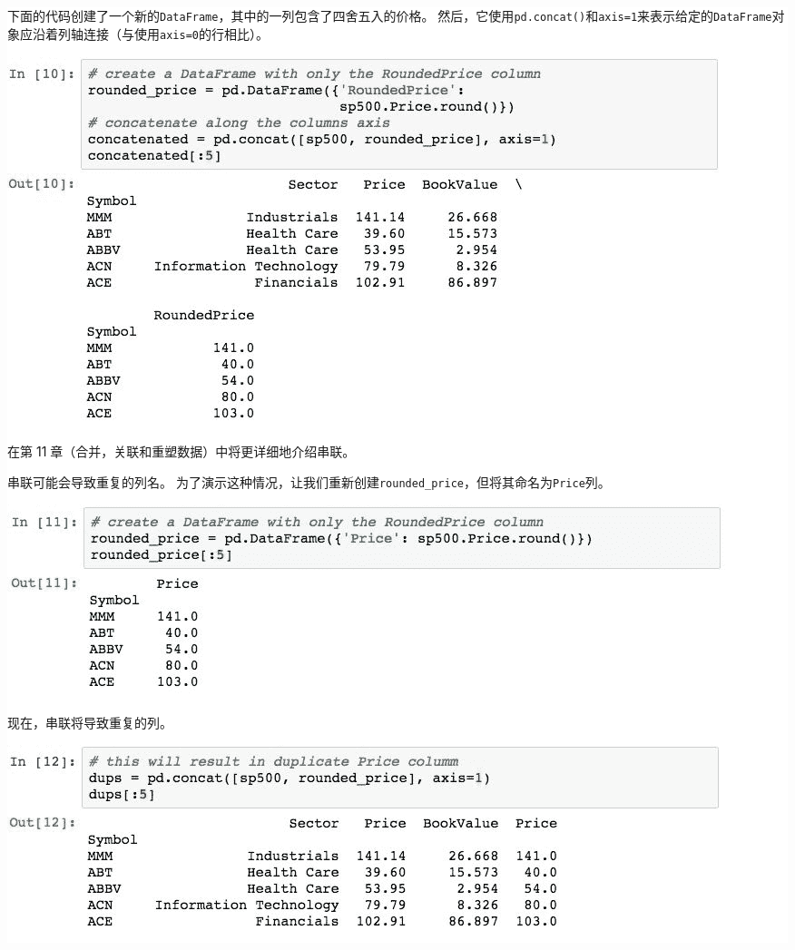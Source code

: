 下面的代码创建了一个新的`DataFrame`，其中的一列包含了四舍五入的价格。 然后，它使用`pd.concat()`和`axis=1`来表示给定的`DataFrame`对象应沿着列轴连接（与使用`axis=0`的行相比）。

![](img/00200.jpeg)

在第 11 章（合并，关联和重塑数据）中将更详细地介绍串联。

串联可能会导致重复的列名。 为了演示这种情况，让我们重新创建`rounded_price`，但将其命名为`Price`列。

![](img/00201.jpeg)

现在，串联将导致重复的列。

![](img/00202.jpeg)

